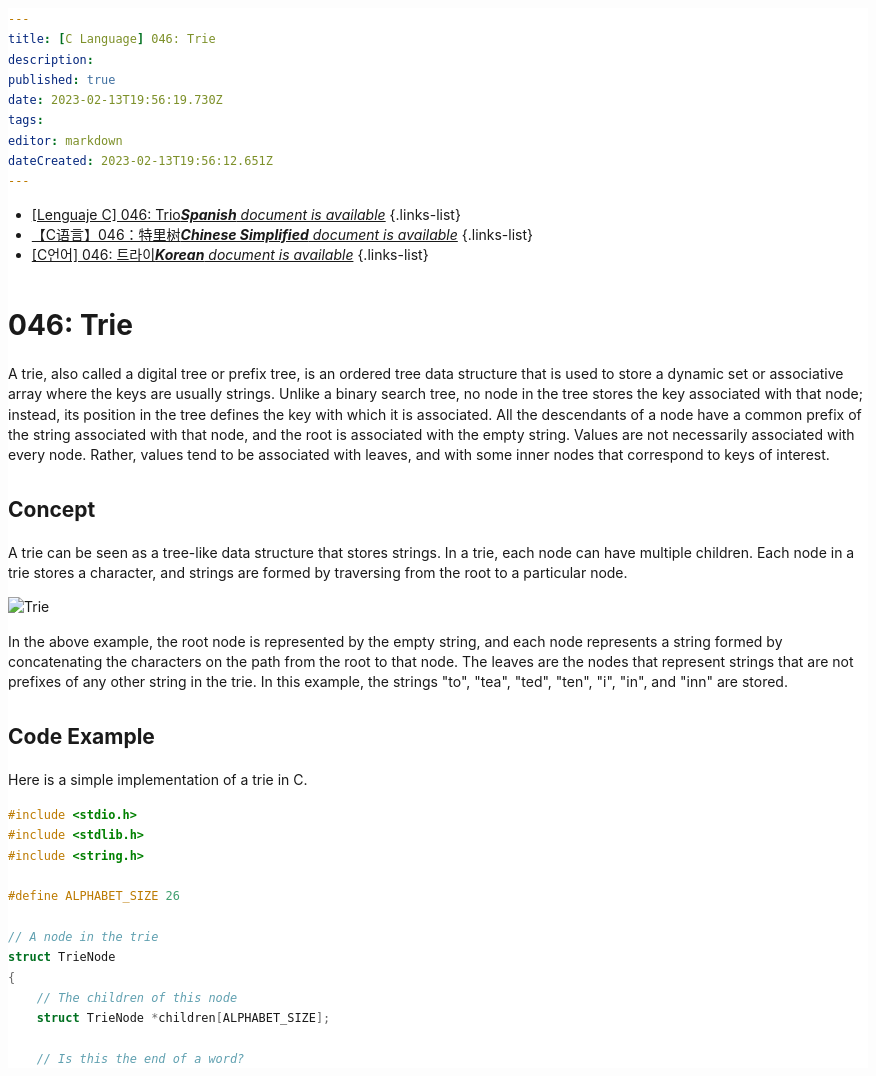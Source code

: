 ```yaml
---
title: [C Language] 046: Trie
description: 
published: true
date: 2023-02-13T19:56:19.730Z
tags: 
editor: markdown
dateCreated: 2023-02-13T19:56:12.651Z
---
```


- [[Lenguaje C] 046: Trio***Spanish** document is available*](/es/Knowledge-base/Algorithm/c-language-046-trie)
{.links-list}
- [【C语言】046：特里树***Chinese Simplified** document is available*](/zh/Knowledge-base/Algorithm/c-language-046-trie)
{.links-list}
- [[C언어] 046: 트라이***Korean** document is available*](/ko/Knowledge-base/Algorithm/c-language-046-trie)
{.links-list}


# 046: Trie

A trie, also called a digital tree or prefix tree, is an ordered tree data structure that is used to store a dynamic set or associative array where the keys are usually strings. Unlike a binary search tree, no node in the tree stores the key associated with that node; instead, its position in the tree defines the key with which it is associated. All the descendants of a node have a common prefix of the string associated with that node, and the root is associated with the empty string. Values are not necessarily associated with every node. Rather, values tend to be associated with leaves, and with some inner nodes that correspond to keys of interest.

## Concept

A trie can be seen as a tree-like data structure that stores strings. In a trie, each node can have multiple children. Each node in a trie stores a character, and strings are formed by traversing from the root to a particular node.

![Trie](https://upload.wikimedia.org/wikipedia/commons/b/be/Trie_example.svg)

In the above example, the root node is represented by the empty string, and each node represents a string formed by concatenating the characters on the path from the root to that node. The leaves are the nodes that represent strings that are not prefixes of any other string in the trie. In this example, the strings "to", "tea", "ted", "ten", "i", "in", and "inn" are stored.

## Code Example

Here is a simple implementation of a trie in C.

```c
#include <stdio.h>
#include <stdlib.h>
#include <string.h>

#define ALPHABET_SIZE 26

// A node in the trie
struct TrieNode
{
    // The children of this node
    struct TrieNode *children[ALPHABET_SIZE];

    // Is this the end of a word?
```